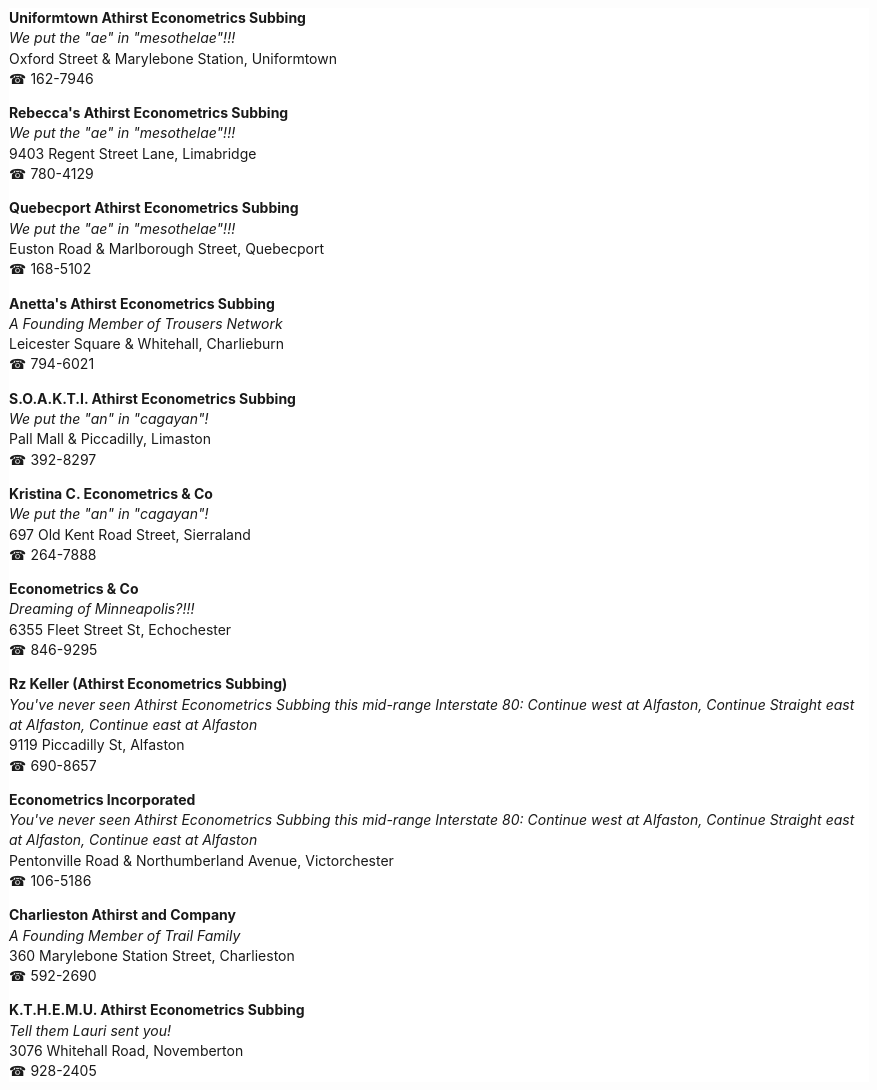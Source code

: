 **Uniformtown Athirst Econometrics Subbing**  
_We put the "ae" in "mesothelae"!!!_  
Oxford Street & Marylebone Station, Uniformtown  
☎ 162-7946

**Rebecca's Athirst Econometrics Subbing**  
_We put the "ae" in "mesothelae"!!!_  
9403 Regent Street Lane, Limabridge  
☎ 780-4129

**Quebecport Athirst Econometrics Subbing**  
_We put the "ae" in "mesothelae"!!!_  
Euston Road & Marlborough Street, Quebecport  
☎ 168-5102

**Anetta's Athirst Econometrics Subbing**  
_A Founding Member of Trousers Network_  
Leicester Square & Whitehall, Charlieburn  
☎ 794-6021

**S.O.A.K.T.I. Athirst Econometrics Subbing**  
_We put the "an" in "cagayan"!_  
Pall Mall & Piccadilly, Limaston  
☎ 392-8297

**Kristina C. Econometrics & Co**  
_We put the "an" in "cagayan"!_  
697 Old Kent Road Street, Sierraland  
☎ 264-7888

**Econometrics & Co**  
_Dreaming of Minneapolis?!!!_  
6355 Fleet Street St, Echochester  
☎ 846-9295

**Rz Keller (Athirst Econometrics Subbing)**  
_You've never seen Athirst Econometrics Subbing this mid-range 
Interstate 80: Continue west at Alfaston, Continue Straight east at Alfaston, Continue east at Alfaston_  
9119 Piccadilly St, Alfaston  
☎ 690-8657

**Econometrics Incorporated**  
_You've never seen Athirst Econometrics Subbing this mid-range 
Interstate 80: Continue west at Alfaston, Continue Straight east at Alfaston, Continue east at Alfaston_  
Pentonville Road & Northumberland Avenue, Victorchester  
☎ 106-5186

**Charlieston Athirst and Company**  
_A Founding Member of Trail Family_  
360 Marylebone Station Street, Charlieston  
☎ 592-2690

**K.T.H.E.M.U. Athirst Econometrics Subbing**  
_Tell them Lauri sent you!_  
3076 Whitehall Road, Novemberton  
☎ 928-2405
